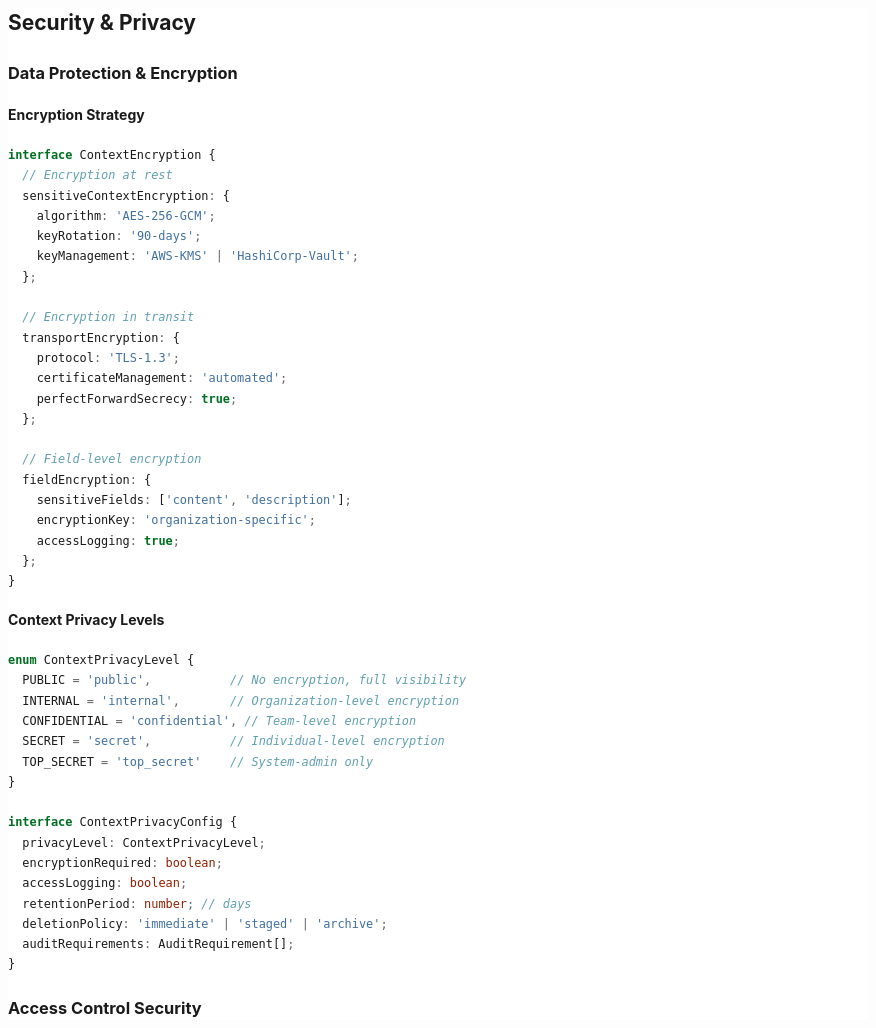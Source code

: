 ## Security & Privacy

### Data Protection & Encryption

#### Encryption Strategy
```typescript
interface ContextEncryption {
  // Encryption at rest
  sensitiveContextEncryption: {
    algorithm: 'AES-256-GCM';
    keyRotation: '90-days';
    keyManagement: 'AWS-KMS' | 'HashiCorp-Vault';
  };
  
  // Encryption in transit
  transportEncryption: {
    protocol: 'TLS-1.3';
    certificateManagement: 'automated';
    perfectForwardSecrecy: true;
  };
  
  // Field-level encryption
  fieldEncryption: {
    sensitiveFields: ['content', 'description'];
    encryptionKey: 'organization-specific';
    accessLogging: true;
  };
}
```

#### Context Privacy Levels
```typescript
enum ContextPrivacyLevel {
  PUBLIC = 'public',           // No encryption, full visibility
  INTERNAL = 'internal',       // Organization-level encryption
  CONFIDENTIAL = 'confidential', // Team-level encryption
  SECRET = 'secret',           // Individual-level encryption
  TOP_SECRET = 'top_secret'    // System-admin only
}

interface ContextPrivacyConfig {
  privacyLevel: ContextPrivacyLevel;
  encryptionRequired: boolean;
  accessLogging: boolean;
  retentionPeriod: number; // days
  deletionPolicy: 'immediate' | 'staged' | 'archive';
  auditRequirements: AuditRequirement[];
}
```

### Access Control Security
